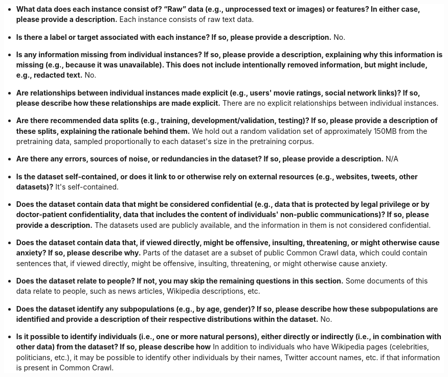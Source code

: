 * **What data does each instance consist of? “Raw” data (e.g., unprocessed text or images) or features? In either case, please provide a description.**
Each instance consists of raw text data.

* **Is there a label or target associated with each instance? If so, please provide a description.**
No.

* **Is any information missing from individual instances? If so, please provide a description, explaining why this information is missing (e.g., because it was unavailable). This does not include intentionally removed information, but might include, e.g., redacted text.**
No.

* **Are relationships between individual instances made explicit (e.g., users' movie ratings, social network links)? If so, please describe how these relationships are made explicit.**
There are no explicit relationships between individual instances.

* **Are there recommended data splits (e.g., training, development/validation, testing)? If so, please provide a description of these splits, explaining the rationale behind them.**
We hold out a random validation set of approximately 150MB from the pretraining data, sampled proportionally to each dataset's size in the pretraining corpus.

* **Are there any errors, sources of noise, or redundancies in the dataset? If so, please provide a description.**
N/A

* **Is the dataset self-contained, or does it link to or otherwise rely on external resources (e.g., websites, tweets, other datasets)?**
It's self-contained.

* **Does the dataset contain data that might be considered confidential (e.g., data that is protected by legal privilege or by doctor-patient confidentiality, data that includes the content of individuals' non-public communications)? If so, please provide a description.**
The datasets used are publicly available, and the information in them is not considered confidential.

* **Does the dataset contain data that, if viewed directly, might be offensive, insulting, threatening, or might otherwise cause anxiety? If so, please describe why.**
Parts of the dataset are a subset of public Common Crawl data, which could contain sentences that, if viewed directly, might be offensive, insulting, threatening, or might otherwise cause anxiety.

* **Does the dataset relate to people? If not, you may skip the remaining questions in this section.**
Some documents of this data relate to people, such as news articles, Wikipedia descriptions, etc.

* **Does the dataset identify any subpopulations (e.g., by age, gender)? If so, please describe how these subpopulations are identified and provide a description of their respective distributions within the dataset.**
No.

* **Is it possible to identify individuals (i.e., one or more natural persons), either directly or indirectly (i.e., in combination with other data) from the dataset? If so, please describe how**
In addition to individuals who have Wikipedia pages (celebrities, politicians, etc.), it may be possible to identify other individuals by their names, Twitter account names, etc. if that information is present in Common Crawl.
